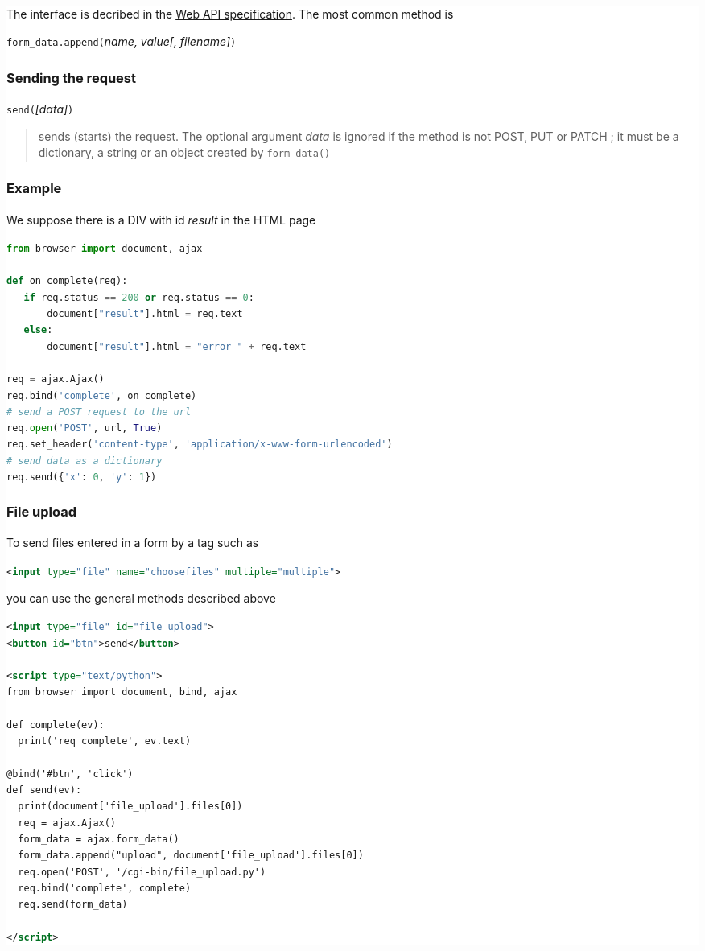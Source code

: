 The interface is decribed in the
[Web API specification](https://developer.mozilla.org/en-US/docs/Web/API/FormData).
The most common method is

`form_data.append(`_name, value[, filename]_`)`

### Sending the request

`send(`_[data]_`)`
> sends (starts) the request. The optional argument _data_ is ignored if the
> method is not POST, PUT or PATCH ; it must be a dictionary, a string or an
> object created by `form_data()`


### Example

We suppose there is a DIV with id _result_ in the HTML page

```python
from browser import document, ajax

def on_complete(req):
   if req.status == 200 or req.status == 0:
       document["result"].html = req.text
   else:
       document["result"].html = "error " + req.text

req = ajax.Ajax()
req.bind('complete', on_complete)
# send a POST request to the url
req.open('POST', url, True)
req.set_header('content-type', 'application/x-www-form-urlencoded')
# send data as a dictionary
req.send({'x': 0, 'y': 1})
```


### File upload

To send files entered in a form by a tag such as
```xml
<input type="file" name="choosefiles" multiple="multiple">
```

you can use the general methods described above

```xml
<input type="file" id="file_upload">
<button id="btn">send</button>

<script type="text/python">
from browser import document, bind, ajax

def complete(ev):
  print('req complete', ev.text)

@bind('#btn', 'click')
def send(ev):
  print(document['file_upload'].files[0])
  req = ajax.Ajax()
  form_data = ajax.form_data()
  form_data.append("upload", document['file_upload'].files[0])
  req.open('POST', '/cgi-bin/file_upload.py')
  req.bind('complete', complete)
  req.send(form_data)

</script>
```